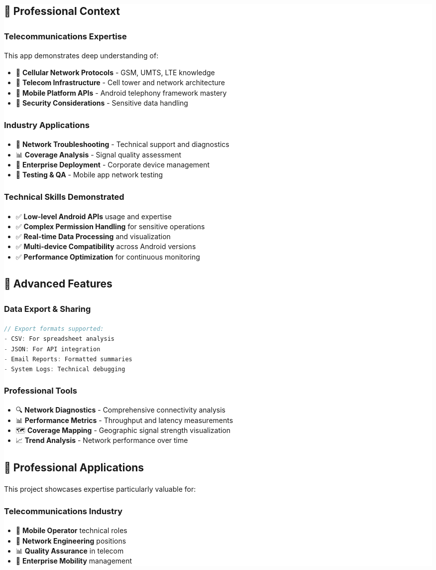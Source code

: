## 🎯 Professional Context

### **Telecommunications Expertise**
This app demonstrates deep understanding of:
- 📡 **Cellular Network Protocols** - GSM, UMTS, LTE knowledge
- 🏢 **Telecom Infrastructure** - Cell tower and network architecture
- 📱 **Mobile Platform APIs** - Android telephony framework mastery
- 🔐 **Security Considerations** - Sensitive data handling

### **Industry Applications**
- 🔧 **Network Troubleshooting** - Technical support and diagnostics
- 📊 **Coverage Analysis** - Signal quality assessment
- 🏢 **Enterprise Deployment** - Corporate device management
- 🧪 **Testing & QA** - Mobile app network testing

### **Technical Skills Demonstrated**
- ✅ **Low-level Android APIs** usage and expertise
- ✅ **Complex Permission Handling** for sensitive operations
- ✅ **Real-time Data Processing** and visualization
- ✅ **Multi-device Compatibility** across Android versions
- ✅ **Performance Optimization** for continuous monitoring

## 🔮 Advanced Features

### **Data Export & Sharing**
```kotlin
// Export formats supported:
- CSV: For spreadsheet analysis
- JSON: For API integration
- Email Reports: Formatted summaries
- System Logs: Technical debugging
```

### **Professional Tools**
- 🔍 **Network Diagnostics** - Comprehensive connectivity analysis
- 📊 **Performance Metrics** - Throughput and latency measurements
- 🗺️ **Coverage Mapping** - Geographic signal strength visualization
- 📈 **Trend Analysis** - Network performance over time

## 🤝 Professional Applications

This project showcases expertise particularly valuable for:

### **Telecommunications Industry**
- 📱 **Mobile Operator** technical roles
- 🔧 **Network Engineering** positions
- 📊 **Quality Assurance** in telecom
- 🏢 **Enterprise Mobility** management
